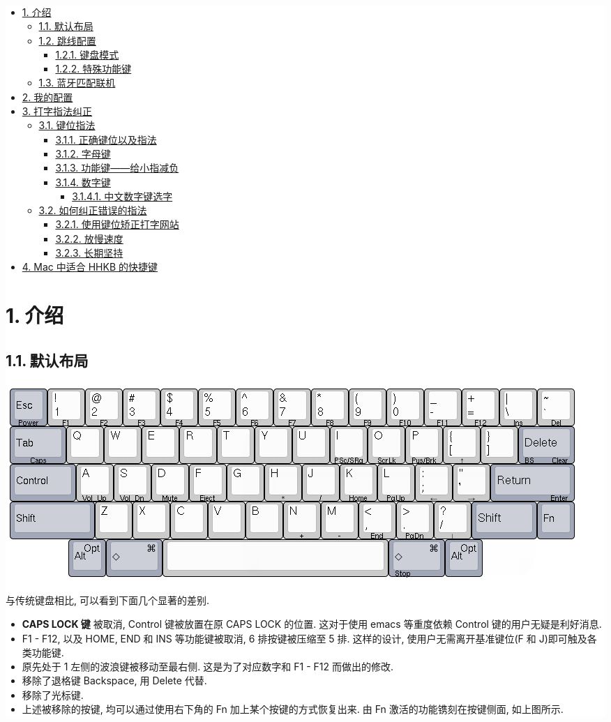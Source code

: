 



- [1. 介绍](#1-介绍)
  - [1.1. 默认布局](#11-默认布局)
  - [1.2. 跳线配置](#12-跳线配置)
    - [1.2.1. 键盘模式](#121-键盘模式)
    - [1.2.2. 特殊功能键](#122-特殊功能键)
  - [1.3. 蓝牙匹配联机](#13-蓝牙匹配联机)
- [2. 我的配置](#2-我的配置)
- [3. 打字指法纠正](#3-打字指法纠正)
  - [3.1. 键位指法](#31-键位指法)
    - [3.1.1. 正确键位以及指法](#311-正确键位以及指法)
    - [3.1.2. 字母键](#312-字母键)
    - [3.1.3. 功能键——给小指减负](#313-功能键给小指减负)
    - [3.1.4. 数字键](#314-数字键)
      - [3.1.4.1. 中文数字键选字](#3141-中文数字键选字)
  - [3.2. 如何纠正错误的指法](#32-如何纠正错误的指法)
    - [3.2.1. 使用键位矫正打字网站](#321-使用键位矫正打字网站)
    - [3.2.2. 放慢速度](#322-放慢速度)
    - [3.2.3. 长期坚持](#323-长期坚持)
- [4. Mac 中适合 HHKB 的快捷键](#4-mac-中适合-hhkb-的快捷键)



# 1. 介绍

## 1.1. 默认布局

![2019-09-02-09-57-30.png](./images/2019-09-02-09-57-30.png)

与传统键盘相比, 可以看到下面几个显著的差别.

* **CAPS LOCK 键** 被取消, Control 键被放置在原 CAPS LOCK 的位置. 这对于使用 emacs 等重度依赖 Control 键的用户无疑是利好消息.
* F1 - F12, 以及 HOME, END 和 INS 等功能键被取消, 6 排按键被压缩至 5 排. 这样的设计, 使用户无需离开基准键位(F 和 J)即可触及各类功能键.
* 原先处于 1 左侧的波浪键被移动至最右侧. 这是为了对应数字和 F1 - F12 而做出的修改.
* 移除了退格键 Backspace, 用 Delete 代替.
* 移除了光标键.
* 上述被移除的按键, 均可以通过使用右下角的 Fn 加上某个按键的方式恢复出来. 由 Fn 激活的功能镌刻在按键侧面, 如上图所示.

